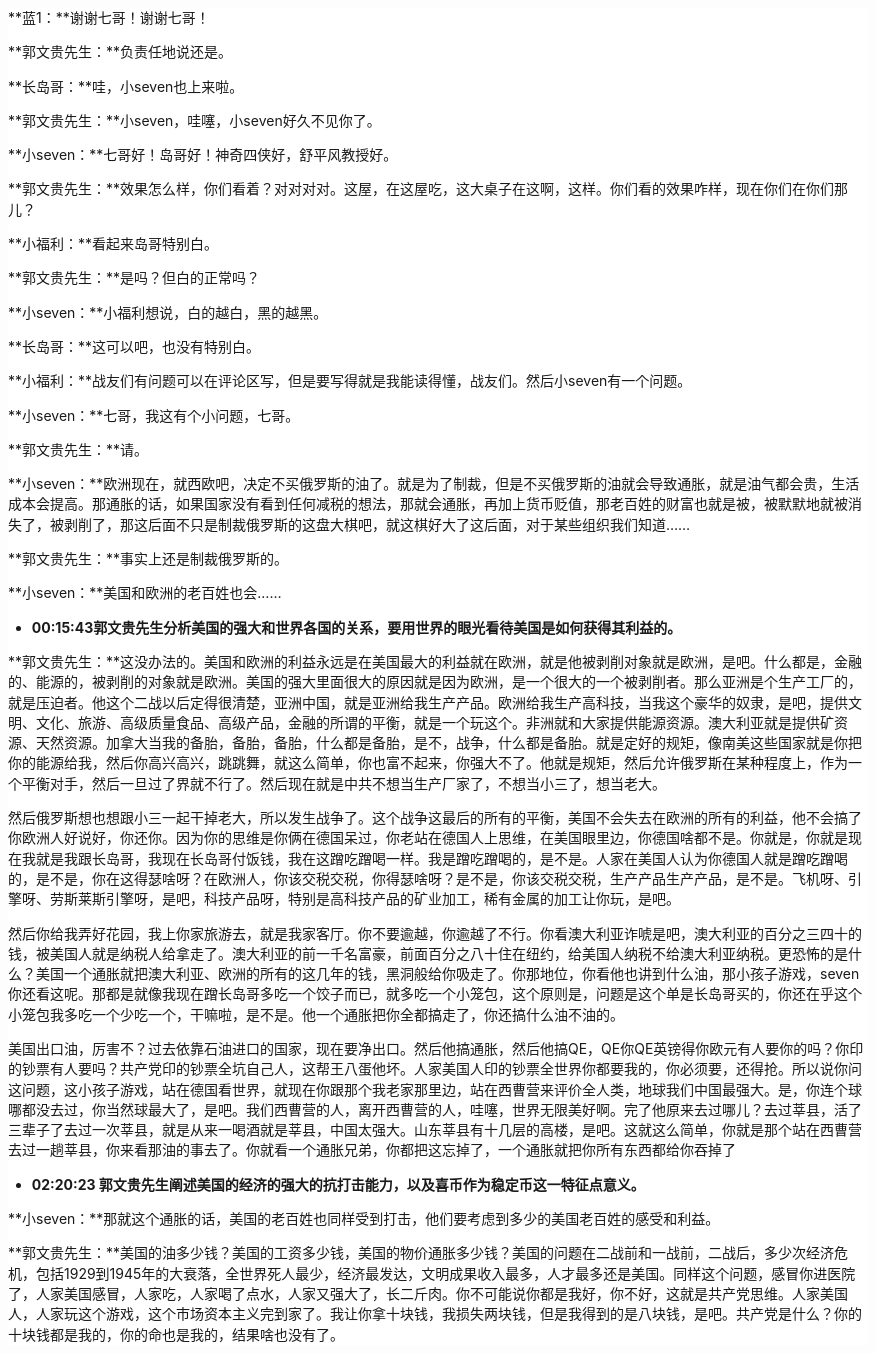 **蓝1：**谢谢七哥！谢谢七哥！
 
**郭文贵先生：**负责任地说还是。
 
**长岛哥：**哇，小seven也上来啦。
 
**郭文贵先生：**小seven，哇噻，小seven好久不见你了。
 
**小seven：**七哥好！岛哥好！神奇四侠好，舒平风教授好。
 
**郭文贵先生：**效果怎么样，你们看着？对对对对。这屋，在这屋吃，这大桌子在这啊，这样。你们看的效果咋样，现在你们在你们那儿？
 
**小福利：**看起来岛哥特别白。
 
**郭文贵先生：**是吗？但白的正常吗？
 
**小seven：**小福利想说，白的越白，黑的越黑。
 
**长岛哥：**这可以吧，也没有特别白。
 
**小福利：**战友们有问题可以在评论区写，但是要写得就是我能读得懂，战友们。然后小seven有一个问题。
 
**小seven：**七哥，我这有个小问题，七哥。
 
**郭文贵先生：**请。
 
**小seven：**欧洲现在，就西欧吧，决定不买俄罗斯的油了。就是为了制裁，但是不买俄罗斯的油就会导致通胀，就是油气都会贵，生活成本会提高。那通胀的话，如果国家没有看到任何减税的想法，那就会通胀，再加上货币贬值，那老百姓的财富也就是被，被默默地就被消失了，被剥削了，那这后面不只是制裁俄罗斯的这盘大棋吧，就这棋好大了这后面，对于某些组织我们知道……
 
**郭文贵先生：**事实上还是制裁俄罗斯的。
 
**小seven：**美国和欧洲的老百姓也会……

- **00:15:43郭文贵先生分析美国的强大和世界各国的关系，要用世界的眼光看待美国是如何获得其利益的。**

**郭文贵先生：**这没办法的。美国和欧洲的利益永远是在美国最大的利益就在欧洲，就是他被剥削对象就是欧洲，是吧。什么都是，金融的、能源的，被剥削的对象就是欧洲。美国的强大里面很大的原因就是因为欧洲，是一个很大的一个被剥削者。那么亚洲是个生产工厂的，就是压迫者。他这个二战以后定得很清楚，亚洲中国，就是亚洲给我生产产品。欧洲给我生产高科技，当我这个豪华的奴隶，是吧，提供文明、文化、旅游、高级质量食品、高级产品，金融的所谓的平衡，就是一个玩这个。非洲就和大家提供能源资源。澳大利亚就是提供矿资源、天然资源。加拿大当我的备胎，备胎，备胎，什么都是备胎，是不，战争，什么都是备胎。就是定好的规矩，像南美这些国家就是你把你的能源给我，然后你高兴高兴，跳跳舞，就这么简单，你也富不起来，你强大不了。他就是规矩，然后允许俄罗斯在某种程度上，作为一个平衡对手，然后一旦过了界就不行了。然后现在就是中共不想当生产厂家了，不想当小三了，想当老大。
 
然后俄罗斯想也想跟小三一起干掉老大，所以发生战争了。这个战争这最后的所有的平衡，美国不会失去在欧洲的所有的利益，他不会搞了你欧洲人好说好，你还你。因为你的思维是你俩在德国呆过，你老站在德国人上思维，在美国眼里边，你德国啥都不是。你就是，你就是现在我就是我跟长岛哥，我现在长岛哥付饭钱，我在这蹭吃蹭喝一样。我是蹭吃蹭喝的，是不是。人家在美国人认为你德国人就是蹭吃蹭喝的，是不是，你在这得瑟啥呀？在欧洲人，你该交税交税，你得瑟啥呀？是不是，你该交税交税，生产产品生产产品，是不是。飞机呀、引擎呀、劳斯莱斯引擎呀，是吧，科技产品呀，特别是高科技产品的矿业加工，稀有金属的加工让你玩，是吧。
 
然后你给我弄好花园，我上你家旅游去，就是我家客厅。你不要逾越，你逾越了不行。你看澳大利亚诈唬是吧，澳大利亚的百分之三四十的钱，被美国人就是纳税人给拿走了。澳大利亚的前一千名富豪，前面百分之八十住在纽约，给美国人纳税不给澳大利亚纳税。更恐怖的是什么？美国一个通胀就把澳大利亚、欧洲的所有的这几年的钱，黑洞般给你吸走了。你那地位，你看他也讲到什么油，那小孩子游戏，seven你还看这呢。那都是就像我现在蹭长岛哥多吃一个饺子而已，就多吃一个小笼包，这个原则是，问题是这个单是长岛哥买的，你还在乎这个小笼包我多吃一个少吃一个，干嘛啦，是不是。他一个通胀把你全都搞走了，你还搞什么油不油的。
 
美国出口油，厉害不？过去依靠石油进口的国家，现在要净出口。然后他搞通胀，然后他搞QE，QE你QE英镑得你欧元有人要你的吗？你印的钞票有人要吗？共产党印的钞票全坑自己人，这帮王八蛋他坏。人家美国人印的钞票全世界你都要我的，你必须要，还得抢。所以说你问这问题，这小孩子游戏，站在德国看世界，就现在你跟那个我老家那里边，站在西曹营来评价全人类，地球我们中国最强大。是，你连个球哪都没去过，你当然球最大了，是吧。我们西曹营的人，离开西曹营的人，哇噻，世界无限美好啊。完了他原来去过哪儿？去过莘县，活了三辈子了去过一次莘县，就是从来一喝酒就是莘县，中国太强大。山东莘县有十几层的高楼，是吧。这就这么简单，你就是那个站在西曹营去过一趟莘县，你来看那油的事去了。你就看一个通胀兄弟，你都把这忘掉了，一个通胀就把你所有东西都给你吞掉了

- **02:20:23 郭文贵先生阐述美国的经济的强大的抗打击能力，以及喜币作为稳定币这一特征点意义。**

**小seven：**那就这个通胀的话，美国的老百姓也同样受到打击，他们要考虑到多少的美国老百姓的感受和利益。
 
**郭文贵先生：**美国的油多少钱？美国的工资多少钱，美国的物价通胀多少钱？美国的问题在二战前和一战前，二战后，多少次经济危机，包括1929到1945年的大衰落，全世界死人最少，经济最发达，文明成果收入最多，人才最多还是美国。同样这个问题，感冒你进医院了，人家美国感冒，人家吃，人家喝了点水，人家又强大了，长二斤肉。你不可能说你都是我好，你不好，这就是共产党思维。人家美国人，人家玩这个游戏，这个市场资本主义完到家了。我让你拿十块钱，我损失两块钱，但是我得到的是八块钱，是吧。共产党是什么？你的十块钱都是我的，你的命也是我的，结果啥也没有了。
 